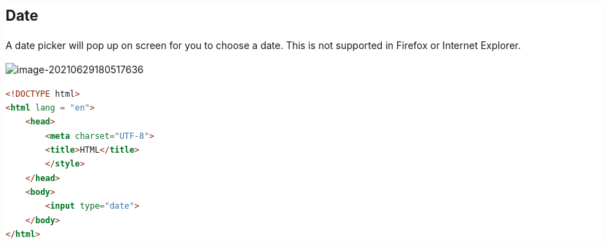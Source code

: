## Date

A date picker will pop up on screen for you to choose a date. This is not supported in Firefox or Internet Explorer.

![image-20210629180517636](/home/aidyn/snap/typora/39/.config/Typora/typora-user-images/image-20210629180517636.png)

```html
<!DOCTYPE html>
<html lang = "en">
    <head>
        <meta charset="UTF-8">
        <title>HTML</title>
        </style>
    </head>
    <body>
        <input type="date">
    </body>
</html>
```

